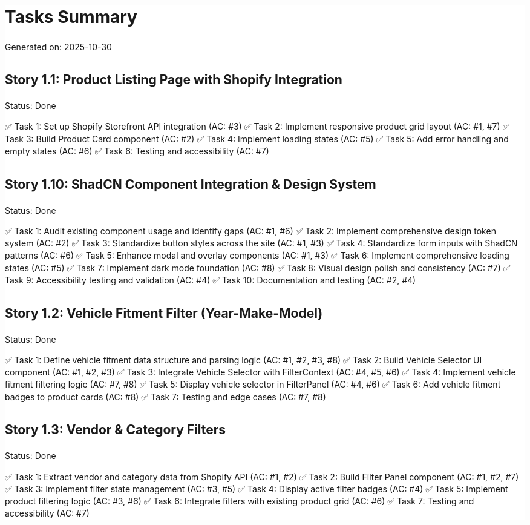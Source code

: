 # Tasks Summary

Generated on: 2025-10-30

## Story 1.1: Product Listing Page with Shopify Integration

Status: Done

✅ Task 1: Set up Shopify Storefront API integration (AC: #3)
✅ Task 2: Implement responsive product grid layout (AC: #1, #7)
✅ Task 3: Build Product Card component (AC: #2)
✅ Task 4: Implement loading states (AC: #5)
✅ Task 5: Add error handling and empty states (AC: #6)
✅ Task 6: Testing and accessibility (AC: #7)

## Story 1.10: ShadCN Component Integration & Design System

Status: Done

✅ Task 1: Audit existing component usage and identify gaps (AC: #1, #6)
✅ Task 2: Implement comprehensive design token system (AC: #2)
✅ Task 3: Standardize button styles across the site (AC: #1, #3)
✅ Task 4: Standardize form inputs with ShadCN patterns (AC: #6)
✅ Task 5: Enhance modal and overlay components (AC: #1, #3)
✅ Task 6: Implement comprehensive loading states (AC: #5)
✅ Task 7: Implement dark mode foundation (AC: #8)
✅ Task 8: Visual design polish and consistency (AC: #7)
✅ Task 9: Accessibility testing and validation (AC: #4)
✅ Task 10: Documentation and testing (AC: #2, #4)

## Story 1.2: Vehicle Fitment Filter (Year-Make-Model)

Status: Done

✅ Task 1: Define vehicle fitment data structure and parsing logic (AC: #1, #2, #3, #8)
✅ Task 2: Build Vehicle Selector UI component (AC: #1, #2, #3)
✅ Task 3: Integrate Vehicle Selector with FilterContext (AC: #4, #5, #6)
✅ Task 4: Implement vehicle fitment filtering logic (AC: #7, #8)
✅ Task 5: Display vehicle selector in FilterPanel (AC: #4, #6)
✅ Task 6: Add vehicle fitment badges to product cards (AC: #8)
✅ Task 7: Testing and edge cases (AC: #7, #8)

## Story 1.3: Vendor & Category Filters

Status: Done

✅ Task 1: Extract vendor and category data from Shopify API (AC: #1, #2)
✅ Task 2: Build Filter Panel component (AC: #1, #2, #7)
✅ Task 3: Implement filter state management (AC: #3, #5)
✅ Task 4: Display active filter badges (AC: #4)
✅ Task 5: Implement product filtering logic (AC: #3, #6)
✅ Task 6: Integrate filters with existing product grid (AC: #6)
✅ Task 7: Testing and accessibility (AC: #7)
